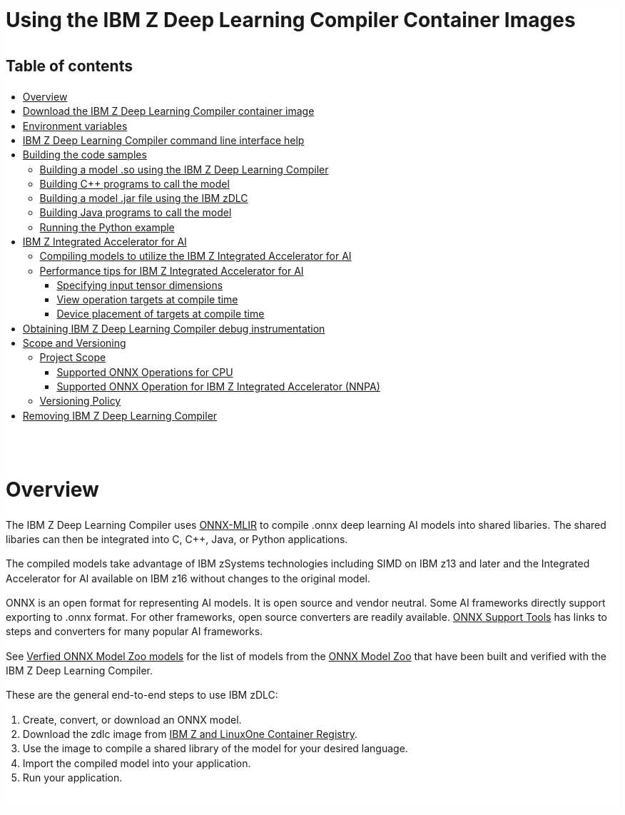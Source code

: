 # Using the IBM Z Deep Learning Compiler Container Images

## Table of contents
* [Overview](#overview)
* [Download the IBM Z Deep Learning Compiler container image](#container)
* [Environment variables](#setvars)
* [IBM Z Deep Learning Compiler command line interface help](#cli-help)
* [Building the code samples](#code-samples)
    * [Building a model .so using the IBM Z Deep Learning Compiler](#build-so)
    * [Building C++ programs to call the model](#run-cpp)
    * [Building a model .jar file using the IBM zDLC](#build-jar)
    * [Building Java programs to call the model](#run-java)
    * [Running the Python example](#run-python)
* [IBM Z Integrated Accelerator for AI](#nnpa-overview)
    * [Compiling models to utilize the IBM Z Integrated Accelerator for AI](#nnpa-compile)
    * [Performance tips for IBM Z Integrated Accelerator for AI](#nnpa-tips)
        * [Specifying input tensor dimensions](#nnpa-tips-shape)
        * [View operation targets at compile time](#nnpa-tips-ops-target)
        * [Device placement of targets at compile time](#nnpa-device-placement)
* [Obtaining IBM Z Deep Learning Compiler debug instrumentation](#inst-debug)
* [Scope and Versioning](#scope-and-versioning)
    * [Project Scope](#scope)
        * [Supported ONNX Operations for CPU](#cpu-ops)
        * [Supported ONNX Operation for IBM Z Integrated Accelerator (NNPA)](#nnpa-ops)
    * [Versioning Policy](#versioning)
* [Removing IBM Z Deep Learning Compiler](#del-image)
<br>

# Overview <a id="overview"></a>

The IBM Z Deep Learning Compiler uses [ONNX-MLIR](http://onnx.ai/onnx-mlir/) to
compile .onnx deep learning AI models into shared libaries. The shared libaries
can then be integrated into C, C++, Java, or Python applications.

The compiled models take advantage of IBM zSystems technologies including SIMD
on IBM z13 and later and the Integrated Accelerator for AI available on IBM z16
without changes to the original model.

ONNX is an open format for representing AI models. It is open source and vendor
neutral. Some AI frameworks directly support exporting to .onnx format. For
other frameworks, open source converters are readily available. [ONNX Support Tools](
https://onnx.ai/supported-tools.html) has links to steps and converters for many
popular AI frameworks.

See [Verfied ONNX Model Zoo models](models/README.md#verified-models)
for the list of models from the [ONNX Model Zoo](https://github.com/onnx/models)
that have been built and verified with the IBM Z Deep Learning Compiler.

These are the general end-to-end steps to use IBM zDLC:
1. Create, convert, or download an ONNX model.
1. Download the zdlc image from [IBM Z and LinuxOne Container Registry](https://ibm.github.io/ibm-z-oss-hub/main/main.html).
1. Use the image to compile a shared library of the model for your desired language.
1. Import the compiled model into your application.
1. Run your application.
<br>
